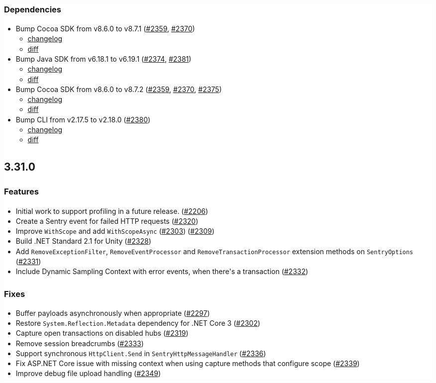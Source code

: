 ### Dependencies

- Bump Cocoa SDK from v8.6.0 to v8.7.1 ([#2359](https://github.com/getsentry/sentry-dotnet/pull/2359), [#2370](https://github.com/getsentry/sentry-dotnet/pull/2370))
  - [changelog](https://github.com/getsentry/sentry-cocoa/blob/main/CHANGELOG.md#871)
  - [diff](https://github.com/getsentry/sentry-cocoa/compare/8.6.0...8.7.1)
- Bump Java SDK from v6.18.1 to v6.19.1 ([#2374](https://github.com/getsentry/sentry-dotnet/pull/2374), [#2381](https://github.com/getsentry/sentry-dotnet/pull/2381))
  - [changelog](https://github.com/getsentry/sentry-java/blob/main/CHANGELOG.md#6191)
  - [diff](https://github.com/getsentry/sentry-java/compare/6.18.1...6.19.1)
- Bump Cocoa SDK from v8.6.0 to v8.7.2 ([#2359](https://github.com/getsentry/sentry-dotnet/pull/2359), [#2370](https://github.com/getsentry/sentry-dotnet/pull/2370), [#2375](https://github.com/getsentry/sentry-dotnet/pull/2375))
  - [changelog](https://github.com/getsentry/sentry-cocoa/blob/main/CHANGELOG.md#872)
  - [diff](https://github.com/getsentry/sentry-cocoa/compare/8.6.0...8.7.2)
- Bump CLI from v2.17.5 to v2.18.0 ([#2380](https://github.com/getsentry/sentry-dotnet/pull/2380))
  - [changelog](https://github.com/getsentry/sentry-cli/blob/master/CHANGELOG.md#2180)
  - [diff](https://github.com/getsentry/sentry-cli/compare/2.17.5...2.18.0)

## 3.31.0

### Features

- Initial work to support profiling in a future release. ([#2206](https://github.com/getsentry/sentry-dotnet/pull/2206))
- Create a Sentry event for failed HTTP requests ([#2320](https://github.com/getsentry/sentry-dotnet/pull/2320))
- Improve `WithScope` and add `WithScopeAsync` ([#2303](https://github.com/getsentry/sentry-dotnet/pull/2303)) ([#2309](https://github.com/getsentry/sentry-dotnet/pull/2309))
- Build .NET Standard 2.1 for Unity ([#2328](https://github.com/getsentry/sentry-dotnet/pull/2328))
- Add `RemoveExceptionFilter`, `RemoveEventProcessor` and `RemoveTransactionProcessor` extension methods on `SentryOptions` ([#2331](https://github.com/getsentry/sentry-dotnet/pull/2331))
- Include Dynamic Sampling Context with error events, when there's a transaction ([#2332](https://github.com/getsentry/sentry-dotnet/pull/2332))

### Fixes

- Buffer payloads asynchronously when appropriate ([#2297](https://github.com/getsentry/sentry-dotnet/pull/2297))
- Restore `System.Reflection.Metadata` dependency for .NET Core 3 ([#2302](https://github.com/getsentry/sentry-dotnet/pull/2302))
- Capture open transactions on disabled hubs ([#2319](https://github.com/getsentry/sentry-dotnet/pull/2319))
- Remove session breadcrumbs ([#2333](https://github.com/getsentry/sentry-dotnet/pull/2333))
- Support synchronous `HttpClient.Send` in `SentryHttpMessageHandler` ([#2336](https://github.com/getsentry/sentry-dotnet/pull/2336))
- Fix ASP.NET Core issue with missing context when using capture methods that configure scope ([#2339](https://github.com/getsentry/sentry-dotnet/pull/2339))
- Improve debug file upload handling ([#2349](https://github.com/getsentry/sentry-dotnet/pull/2349))
